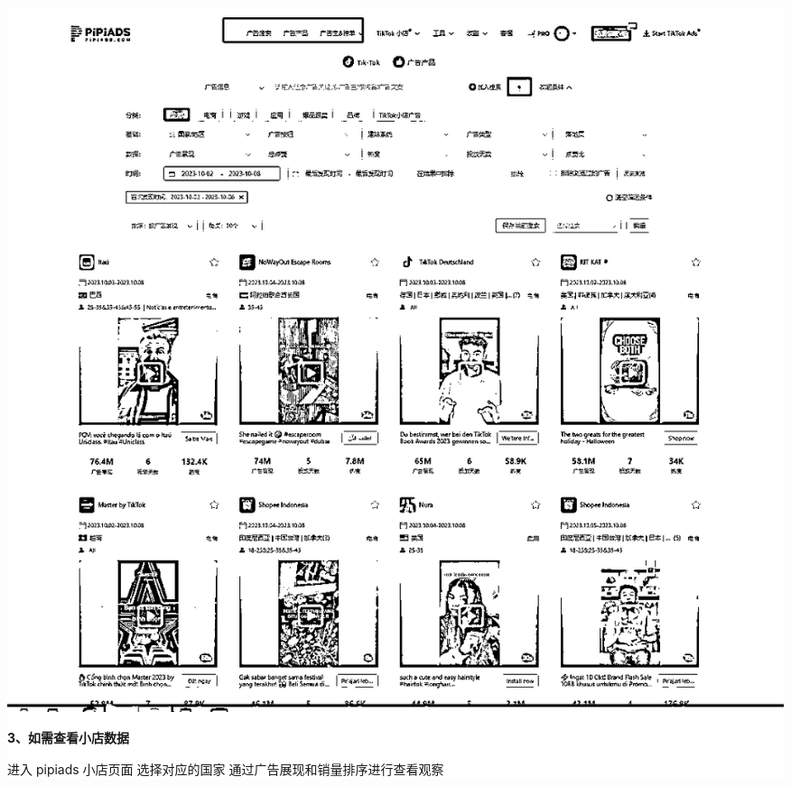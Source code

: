 ![](img/d483d40dd0282d74e8ab26e9fad9ee84.png)

**3、如需查看小店数据**

进入 pipiads 小店页面 选择对应的国家 通过广告展现和销量排序进行查看观察
